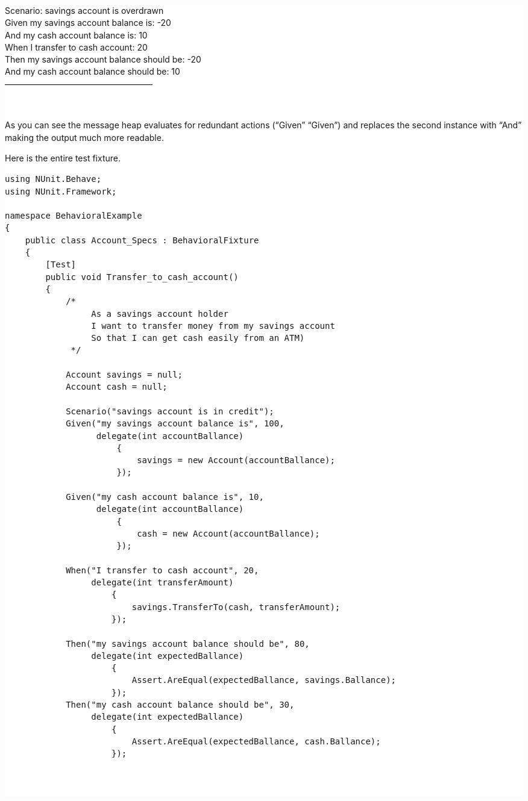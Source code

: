 Scenario: savings account is overdrawn  
Given my savings account balance is: -20  
And my cash account balance is: 10  
When I transfer to cash account: 20  
Then my savings account balance should be: -20  
And my cash account balance should be: 10  
&#8212;&#8212;&#8212;&#8212;&#8212;&#8212;&#8212;&#8212;&#8212;&#8212;&#8212;&#8212;&#8212;&#8212;&#8212;&#8212;&#8212;&#8211; 

&nbsp;

As you can see the message heap evaluates for redundant actions (&#8220;Given&#8221; &#8220;Given&#8221;) and replaces the second instance with &#8220;And&#8221; making the output much more readable.

Here is the entire test fixture.

<pre><span>using</span> NUnit.Behave;
<span>using</span> NUnit.Framework;

<span>namespace</span> BehavioralExample
{
    <span>public</span> <span>class</span> <span>Account_Specs</span> : <span>BehavioralFixture
</span>    {
        [<span>Test</span>]
        <span>public</span> <span>void</span> Transfer_to_cash_account()
        {
            <span>/*
                 As a savings account holder
                 I want to transfer money from my savings account
                 So that I can get cash easily from an ATM)
             */

</span>            <span>Account</span> savings = <span>null</span>;
            <span>Account</span> cash = <span>null</span>;

            Scenario(<span>"savings account is in credit"</span>);
            Given(<span>"my savings account balance is"</span>, 100,
                  <span>delegate</span>(<span>int</span> accountBallance)
                      {
                          savings = <span>new</span> <span>Account</span>(accountBallance);
                      });

            Given(<span>"my cash account balance is"</span>, 10,
                  <span>delegate</span>(<span>int</span> accountBallance)
                      {
                          cash = <span>new</span> <span>Account</span>(accountBallance);
                      });

            When(<span>"I transfer to cash account"</span>, 20,
                 <span>delegate</span>(<span>int</span> transferAmount)
                     {
                         savings.TransferTo(cash, transferAmount);
                     });

            Then(<span>"my savings account balance should be"</span>, 80,
                 <span>delegate</span>(<span>int</span> expectedBallance)
                     {
                         <span>Assert</span>.AreEqual(expectedBallance, savings.Ballance);
                     });
            Then(<span>"my cash account balance should be"</span>, 30,
                 <span>delegate</span>(<span>int</span> expectedBallance)
                     {
                         <span>Assert</span>.AreEqual(expectedBallance, cash.Ballance);
                     });
